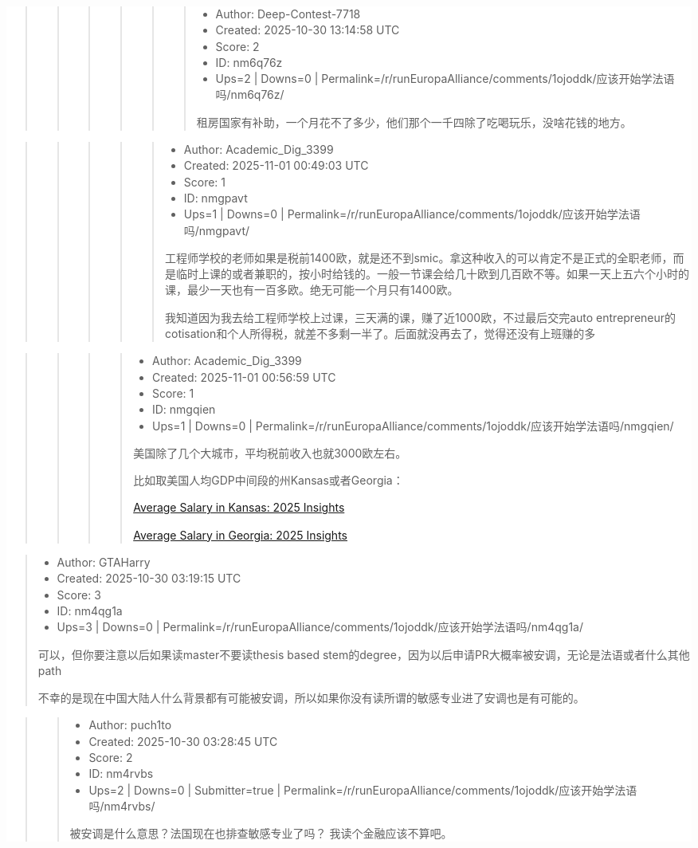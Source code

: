 >>>>>> - Author: Deep-Contest-7718
>>>>>> - Created: 2025-10-30 13:14:58 UTC
>>>>>> - Score: 2
>>>>>> - ID: nm6q76z
>>>>>> - Ups=2 | Downs=0 | Permalink=/r/runEuropaAlliance/comments/1ojoddk/应该开始学法语吗/nm6q76z/
>>>>>>
>>>>>> 租房国家有补助，一个月花不了多少，他们那个一千四除了吃喝玩乐，没啥花钱的地方。

>>>>> - Author: Academic_Dig_3399
>>>>> - Created: 2025-11-01 00:49:03 UTC
>>>>> - Score: 1
>>>>> - ID: nmgpavt
>>>>> - Ups=1 | Downs=0 | Permalink=/r/runEuropaAlliance/comments/1ojoddk/应该开始学法语吗/nmgpavt/
>>>>>
>>>>> 工程师学校的老师如果是税前1400欧，就是还不到smic。拿这种收入的可以肯定不是正式的全职老师，而是临时上课的或者兼职的，按小时给钱的。一般一节课会给几十欧到几百欧不等。如果一天上五六个小时的课，最少一天也有一百多欧。绝无可能一个月只有1400欧。
>>>>> 
>>>>> 我知道因为我去给工程师学校上过课，三天满的课，赚了近1000欧，不过最后交完auto entrepreneur的cotisation和个人所得税，就差不多剩一半了。后面就没再去了，觉得还没有上班赚的多

>>>> - Author: Academic_Dig_3399
>>>> - Created: 2025-11-01 00:56:59 UTC
>>>> - Score: 1
>>>> - ID: nmgqien
>>>> - Ups=1 | Downs=0 | Permalink=/r/runEuropaAlliance/comments/1ojoddk/应该开始学法语吗/nmgqien/
>>>>
>>>> 美国除了几个大城市，平均税前收入也就3000欧左右。
>>>> 
>>>> 比如取美国人均GDP中间段的州Kansas或者Georgia：
>>>> 
>>>> [Average Salary in Kansas: 2025 Insights](https://www.playroll.com/average-salary/kansas)
>>>> 
>>>> [Average Salary in Georgia: 2025 Insights](https://www.playroll.com/average-salary/georgia)

> - Author: GTAHarry
> - Created: 2025-10-30 03:19:15 UTC
> - Score: 3
> - ID: nm4qg1a
> - Ups=3 | Downs=0 | Permalink=/r/runEuropaAlliance/comments/1ojoddk/应该开始学法语吗/nm4qg1a/
>
> 可以，但你要注意以后如果读master不要读thesis based stem的degree，因为以后申请PR大概率被安调，无论是法语或者什么其他path
> 
> 不幸的是现在中国大陆人什么背景都有可能被安调，所以如果你没有读所谓的敏感专业进了安调也是有可能的。

>> - Author: puch1to
>> - Created: 2025-10-30 03:28:45 UTC
>> - Score: 2
>> - ID: nm4rvbs
>> - Ups=2 | Downs=0 | Submitter=true | Permalink=/r/runEuropaAlliance/comments/1ojoddk/应该开始学法语吗/nm4rvbs/
>>
>> 被安调是什么意思？法国现在也排查敏感专业了吗？ 我读个金融应该不算吧。
